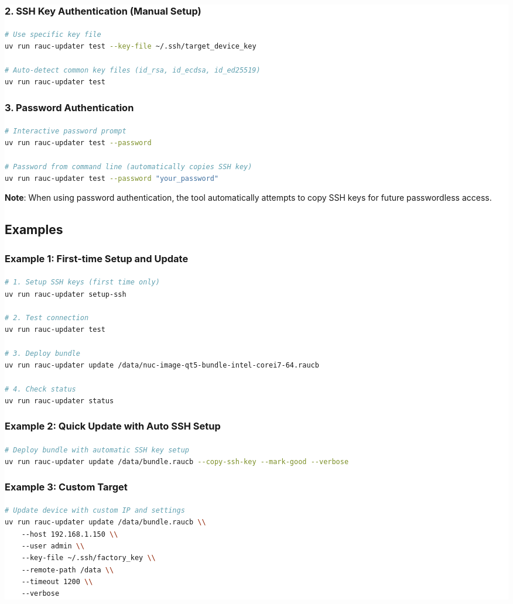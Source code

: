 ### 2. SSH Key Authentication (Manual Setup)

```bash
# Use specific key file
uv run rauc-updater test --key-file ~/.ssh/target_device_key

# Auto-detect common key files (id_rsa, id_ecdsa, id_ed25519)
uv run rauc-updater test
```

### 3. Password Authentication

```bash
# Interactive password prompt
uv run rauc-updater test --password

# Password from command line (automatically copies SSH key)
uv run rauc-updater test --password "your_password"
```

**Note**: When using password authentication, the tool automatically attempts to copy SSH keys for future passwordless access.

## Examples

### Example 1: First-time Setup and Update

```bash
# 1. Setup SSH keys (first time only)
uv run rauc-updater setup-ssh

# 2. Test connection
uv run rauc-updater test

# 3. Deploy bundle
uv run rauc-updater update /data/nuc-image-qt5-bundle-intel-corei7-64.raucb

# 4. Check status
uv run rauc-updater status
```

### Example 2: Quick Update with Auto SSH Setup

```bash
# Deploy bundle with automatic SSH key setup
uv run rauc-updater update /data/bundle.raucb --copy-ssh-key --mark-good --verbose
```

### Example 3: Custom Target

```bash
# Update device with custom IP and settings
uv run rauc-updater update /data/bundle.raucb \\
    --host 192.168.1.150 \\
    --user admin \\
    --key-file ~/.ssh/factory_key \\
    --remote-path /data \\
    --timeout 1200 \\
    --verbose
```
